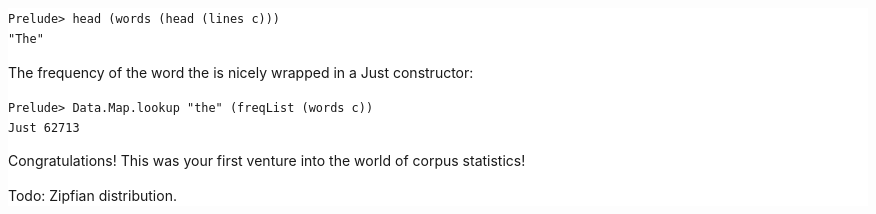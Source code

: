 ~~~~ {.haskell}
Prelude> head (words (head (lines c)))
"The"
~~~~

The frequency of the word the is nicely wrapped in a Just constructor:

~~~~ {.haskell}
Prelude> Data.Map.lookup "the" (freqList (words c))
Just 62713
~~~~

Congratulations! This was your first venture into the world of corpus
statistics!

Todo: Zipfian distribution.
